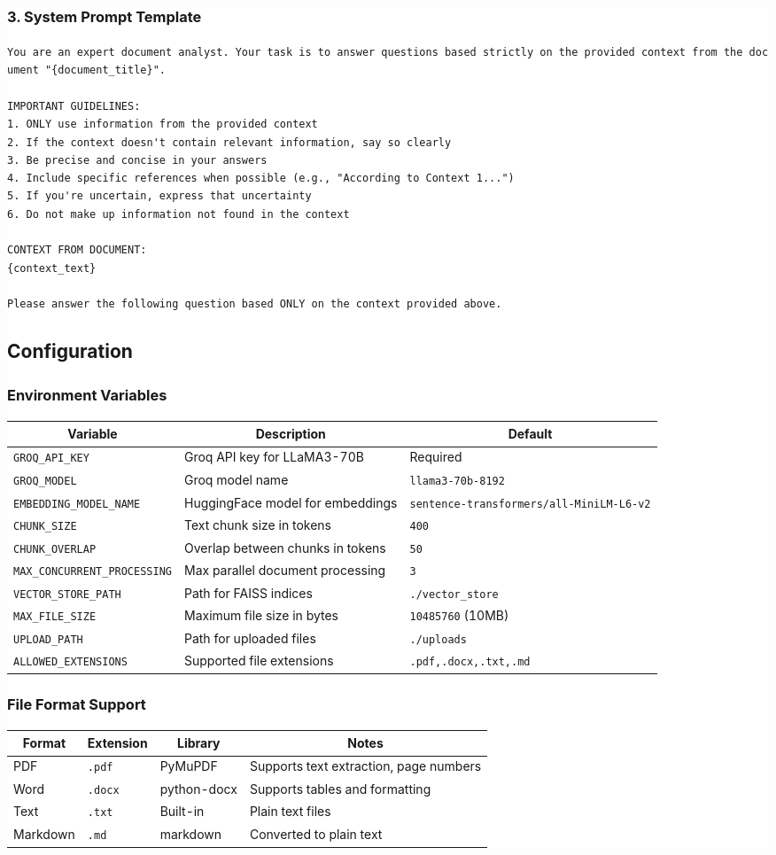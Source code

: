 ### 3. System Prompt Template

```
You are an expert document analyst. Your task is to answer questions based strictly on the provided context from the document "{document_title}".

IMPORTANT GUIDELINES:
1. ONLY use information from the provided context
2. If the context doesn't contain relevant information, say so clearly
3. Be precise and concise in your answers
4. Include specific references when possible (e.g., "According to Context 1...")
5. If you're uncertain, express that uncertainty
6. Do not make up information not found in the context

CONTEXT FROM DOCUMENT:
{context_text}

Please answer the following question based ONLY on the context provided above.
```

## Configuration

### Environment Variables

| Variable | Description | Default |
|----------|-------------|---------|
| `GROQ_API_KEY` | Groq API key for LLaMA3-70B | Required |
| `GROQ_MODEL` | Groq model name | `llama3-70b-8192` |
| `EMBEDDING_MODEL_NAME` | HuggingFace model for embeddings | `sentence-transformers/all-MiniLM-L6-v2` |
| `CHUNK_SIZE` | Text chunk size in tokens | `400` |
| `CHUNK_OVERLAP` | Overlap between chunks in tokens | `50` |
| `MAX_CONCURRENT_PROCESSING` | Max parallel document processing | `3` |
| `VECTOR_STORE_PATH` | Path for FAISS indices | `./vector_store` |
| `MAX_FILE_SIZE` | Maximum file size in bytes | `10485760` (10MB) |
| `UPLOAD_PATH` | Path for uploaded files | `./uploads` |
| `ALLOWED_EXTENSIONS` | Supported file extensions | `.pdf,.docx,.txt,.md` |

### File Format Support

| Format | Extension | Library | Notes |
|--------|-----------|---------|-------|
| PDF | `.pdf` | PyMuPDF | Supports text extraction, page numbers |
| Word | `.docx` | python-docx | Supports tables and formatting |
| Text | `.txt` | Built-in | Plain text files |
| Markdown | `.md` | markdown | Converted to plain text |
